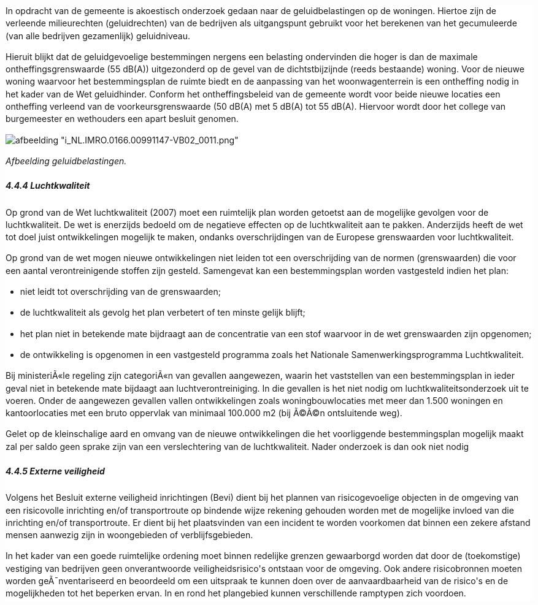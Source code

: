 In opdracht van de gemeente is akoestisch onderzoek gedaan naar de geluidbelastingen op de woningen. Hiertoe zijn de verleende milieurechten (geluidrechten) van de bedrijven als uitgangspunt gebruikt voor het berekenen van het gecumuleerde (van alle bedrijven gezamenlijk) geluidniveau.

Hieruit blijkt dat de geluidgevoelige bestemmingen nergens een belasting ondervinden die hoger is dan de maximale ontheffingsgrenswaarde (55 dB(A)) uitgezonderd op de gevel van de dichtstbijzijnde (reeds bestaande) woning. Voor de nieuwe woning waarvoor het bestemmingsplan de ruimte biedt en de aanpassing van het woonwagenterrein is een ontheffing nodig in het kader van de Wet geluidhinder. Conform het ontheffingsbeleid van de gemeente wordt voor beide nieuwe locaties een ontheffing verleend van de voorkeursgrenswaarde (50 dB(A) met 5 dB(A) tot 55 dB(A). Hiervoor wordt door het college van burgemeester en wethouders een apart besluit genomen.

![afbeelding "i_NL.IMRO.0166.00991147-VB02_0011.png"](i_NL.IMRO.0166.00991147-VB02_0011.png)

*Afbeelding geluidbelastingen.*

##### 4\.4\.4 Luchtkwaliteit

Op grond van de Wet luchtkwaliteit (2007\) moet een ruimtelijk plan worden getoetst aan de mogelijke gevolgen voor de luchtkwaliteit. De wet is enerzijds bedoeld om de negatieve effecten op de luchtkwaliteit aan te pakken. Anderzijds heeft de wet tot doel juist ontwikkelingen mogelijk te maken, ondanks overschrijdingen van de Europese grenswaarden voor luchtkwaliteit.

Op grond van de wet mogen nieuwe ontwikkelingen niet leiden tot een overschrijding van de normen (grenswaarden) die voor een aantal verontreinigende stoffen zijn gesteld. Samengevat kan een bestemmingsplan worden vastgesteld indien het plan:

* niet leidt tot overschrijding van de grenswaarden;

* de luchtkwaliteit als gevolg het plan verbetert of ten minste gelijk blijft;

* het plan niet in betekende mate bijdraagt aan de concentratie van een stof waarvoor in de wet grenswaarden zijn opgenomen;

* de ontwikkeling is opgenomen in een vastgesteld programma zoals het Nationale Samenwerkingsprogramma Luchtkwaliteit.

Bij ministeriÃ«le regeling zijn categoriÃ«n van gevallen aangewezen, waarin het vaststellen van een bestemmingsplan in ieder geval niet in betekende mate bijdaagt aan luchtverontreiniging. In die gevallen is het niet nodig om luchtkwaliteitsonderzoek uit te voeren. Onder de aangewezen gevallen vallen ontwikkelingen zoals woningbouwlocaties met meer dan 1\.500 woningen en kantoorlocaties met een bruto oppervlak van minimaal 100\.000 m2 (bij Ã©Ã©n ontsluitende weg).

Gelet op de kleinschalige aard en omvang van de nieuwe ontwikkelingen die het voorliggende bestemmingsplan mogelijk maakt zal per saldo geen sprake zijn van een verslechtering van de luchtkwaliteit. Nader onderzoek is dan ook niet nodig

##### 4\.4\.5 Externe veiligheid

Volgens het Besluit externe veiligheid inrichtingen (Bevi) dient bij het plannen van risicogevoelige objecten in de omgeving van een risicovolle inrichting en/of transportroute op bindende wijze rekening gehouden worden met de mogelijke invloed van die inrichting en/of transportroute. Er dient bij het plaatsvinden van een incident te worden voorkomen dat binnen een zekere afstand mensen aanwezig zijn in woongebieden of verblijfsgebieden.

In het kader van een goede ruimtelijke ordening moet binnen redelijke grenzen gewaarborgd worden dat door de (toekomstige) vestiging van bedrijven geen onverantwoorde veiligheidsrisico's ontstaan voor de omgeving. Ook andere risicobronnen moeten worden geÃ¯nventariseerd en beoordeeld om een uitspraak te kunnen doen over de aanvaardbaarheid van de risico's en de mogelijkheden tot het beperken ervan. In en rond het plangebied kunnen verschillende ramptypen zich voordoen.
